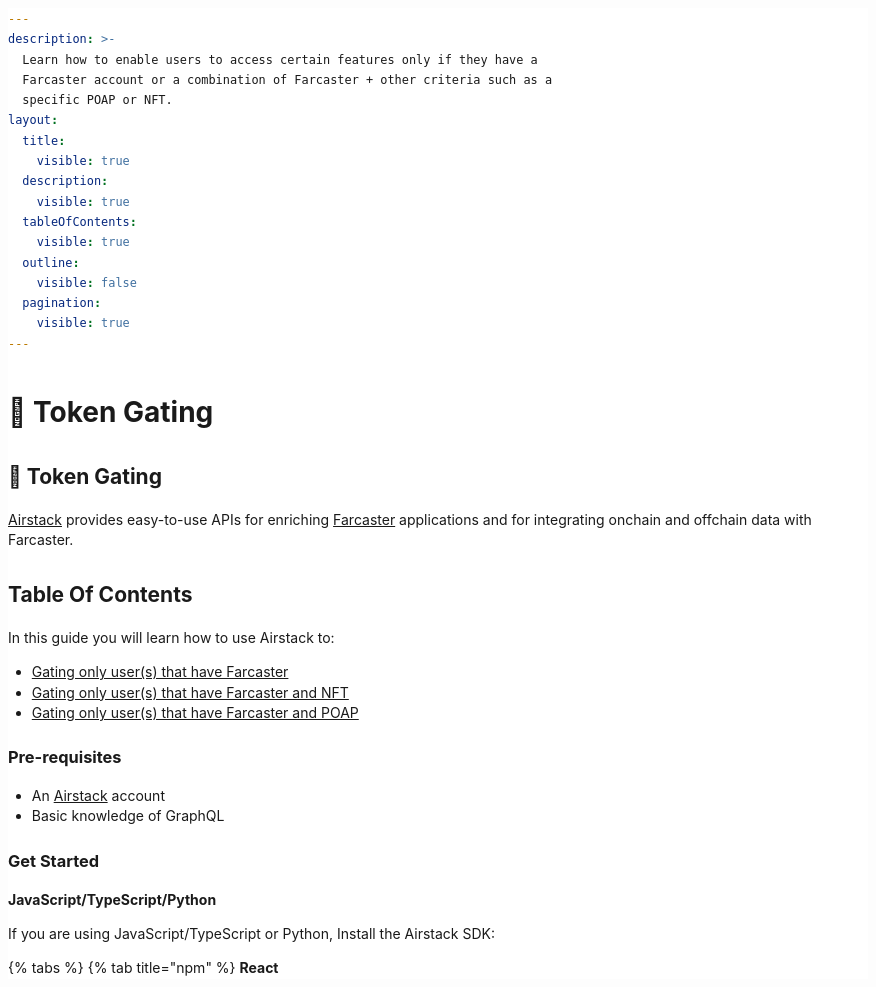 ```yaml
---
description: >-
  Learn how to enable users to access certain features only if they have a
  Farcaster account or a combination of Farcaster + other criteria such as a
  specific POAP or NFT.
layout:
  title:
    visible: true
  description:
    visible: true
  tableOfContents:
    visible: true
  outline:
    visible: false
  pagination:
    visible: true
---
```


# 🚪 Token Gating

## 🚪 Token Gating

[Airstack](https://airstack.xyz) provides easy-to-use APIs for enriching [Farcaster](https://farcaster.xyz) applications and for integrating onchain and offchain data with Farcaster.

## Table Of Contents

In this guide you will learn how to use Airstack to:

* [Gating only user(s) that have Farcaster](token-gating.md#gating-only-user-s-that-have-farcaster)
* [Gating only user(s) that have Farcaster and NFT](token-gating.md#gating-only-user-s-that-have-farcaster-and-nft)
* [Gating only user(s) that have Farcaster and POAP](token-gating.md#gating-only-user-s-that-have-farcaster-and-poap)

### Pre-requisites

* An [Airstack](https://airstack.xyz/) account
* Basic knowledge of GraphQL

### Get Started

**JavaScript/TypeScript/Python**

If you are using JavaScript/TypeScript or Python, Install the Airstack SDK:

{% tabs %}
{% tab title="npm" %}
**React**
